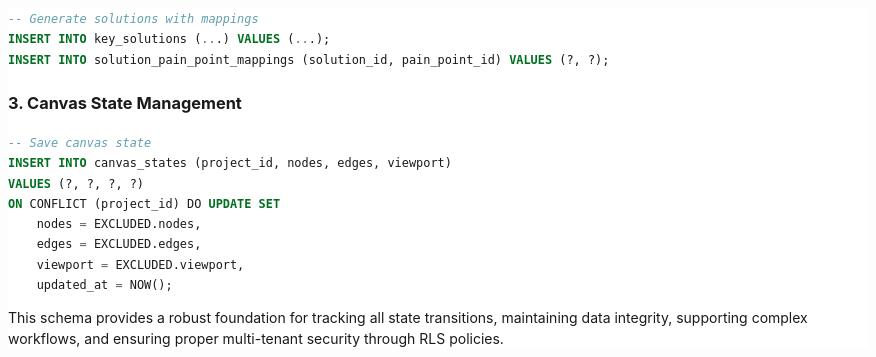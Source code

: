 ```sql
-- Generate solutions with mappings
INSERT INTO key_solutions (...) VALUES (...);
INSERT INTO solution_pain_point_mappings (solution_id, pain_point_id) VALUES (?, ?);
```

### 3. Canvas State Management
```sql
-- Save canvas state
INSERT INTO canvas_states (project_id, nodes, edges, viewport)
VALUES (?, ?, ?, ?)
ON CONFLICT (project_id) DO UPDATE SET
    nodes = EXCLUDED.nodes,
    edges = EXCLUDED.edges,
    viewport = EXCLUDED.viewport,
    updated_at = NOW();
```

This schema provides a robust foundation for tracking all state transitions, maintaining data integrity, supporting complex workflows, and ensuring proper multi-tenant security through RLS policies.